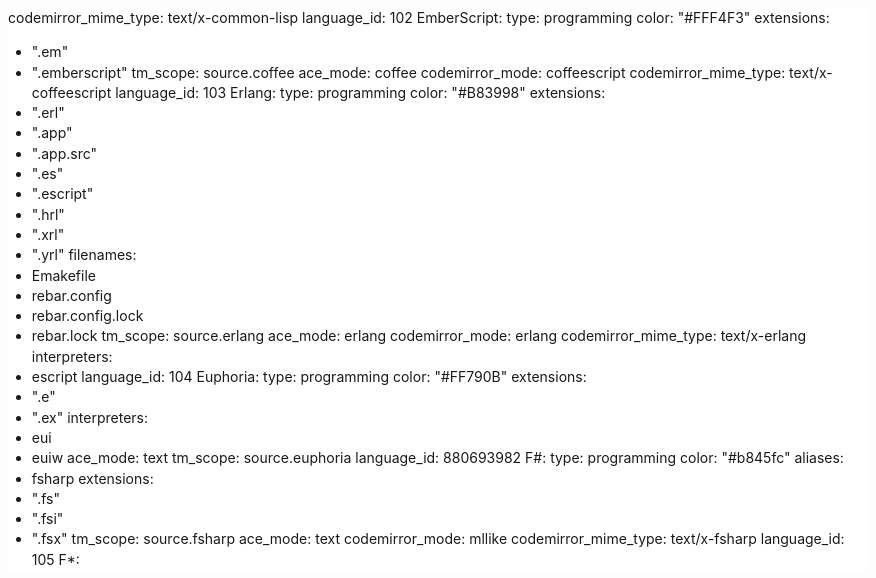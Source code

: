   codemirror_mime_type: text/x-common-lisp
  language_id: 102
EmberScript:
  type: programming
  color: "#FFF4F3"
  extensions:
  - ".em"
  - ".emberscript"
  tm_scope: source.coffee
  ace_mode: coffee
  codemirror_mode: coffeescript
  codemirror_mime_type: text/x-coffeescript
  language_id: 103
Erlang:
  type: programming
  color: "#B83998"
  extensions:
  - ".erl"
  - ".app"
  - ".app.src"
  - ".es"
  - ".escript"
  - ".hrl"
  - ".xrl"
  - ".yrl"
  filenames:
  - Emakefile
  - rebar.config
  - rebar.config.lock
  - rebar.lock
  tm_scope: source.erlang
  ace_mode: erlang
  codemirror_mode: erlang
  codemirror_mime_type: text/x-erlang
  interpreters:
  - escript
  language_id: 104
Euphoria:
  type: programming
  color: "#FF790B"
  extensions:
  - ".e"
  - ".ex"
  interpreters:
  - eui
  - euiw
  ace_mode: text
  tm_scope: source.euphoria
  language_id: 880693982
F#:
  type: programming
  color: "#b845fc"
  aliases:
  - fsharp
  extensions:
  - ".fs"
  - ".fsi"
  - ".fsx"
  tm_scope: source.fsharp
  ace_mode: text
  codemirror_mode: mllike
  codemirror_mime_type: text/x-fsharp
  language_id: 105
F*: